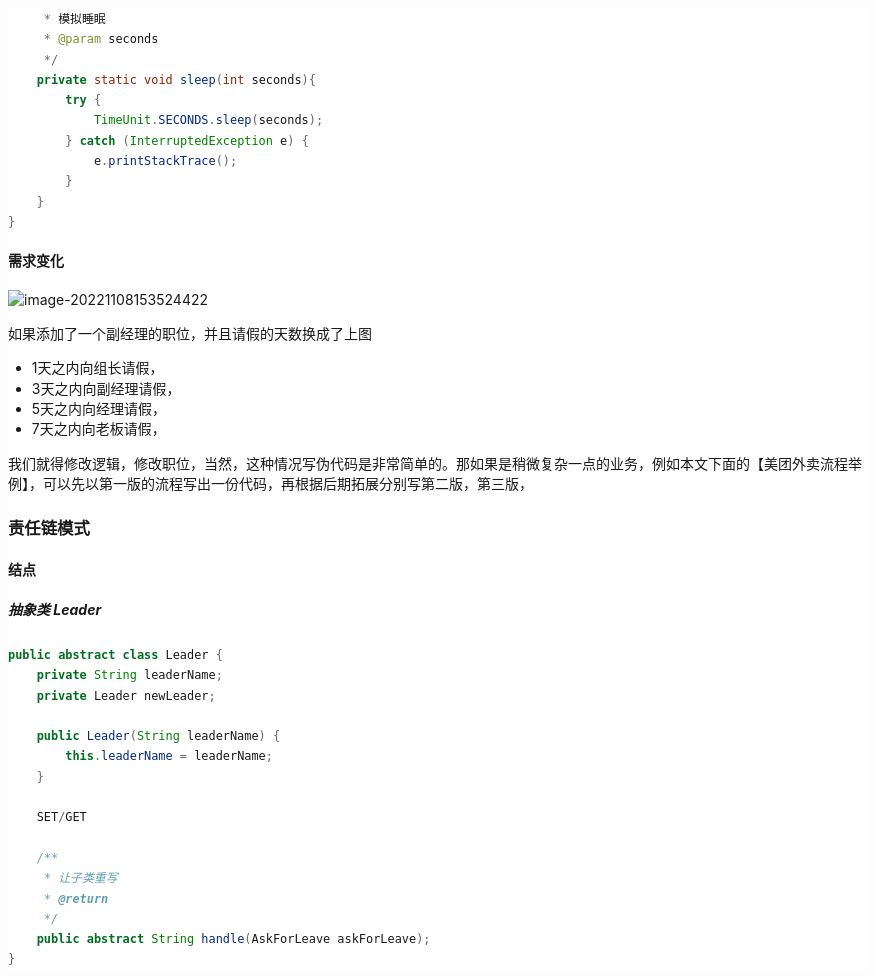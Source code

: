 ```java
     * 模拟睡眠
     * @param seconds
     */
    private static void sleep(int seconds){
        try {
            TimeUnit.SECONDS.sleep(seconds);
        } catch (InterruptedException e) {
            e.printStackTrace();
        }
    }
}
```



#### 需求变化

![image-20221108153524422](https://attach.blog.wen7.online/202211081535477.png)

如果添加了一个副经理的职位，并且请假的天数换成了上图

- 1天之内向组长请假，
- 3天之内向副经理请假，
- 5天之内向经理请假，
- 7天之内向老板请假，

我们就得修改逻辑，修改职位，当然，这种情况写伪代码是非常简单的。那如果是稍微复杂一点的业务，例如本文下面的【美团外卖流程举例】，可以先以第一版的流程写出一份代码，再根据后期拓展分别写第二版，第三版，



### 责任链模式

#### 结点

##### 抽象类 Leader

```java
public abstract class Leader {
    private String leaderName;
    private Leader newLeader;

    public Leader(String leaderName) {
        this.leaderName = leaderName;
    }

	SET/GET
    
    /**
     * 让子类重写
     * @return
     */
    public abstract String handle(AskForLeave askForLeave);
}
```
